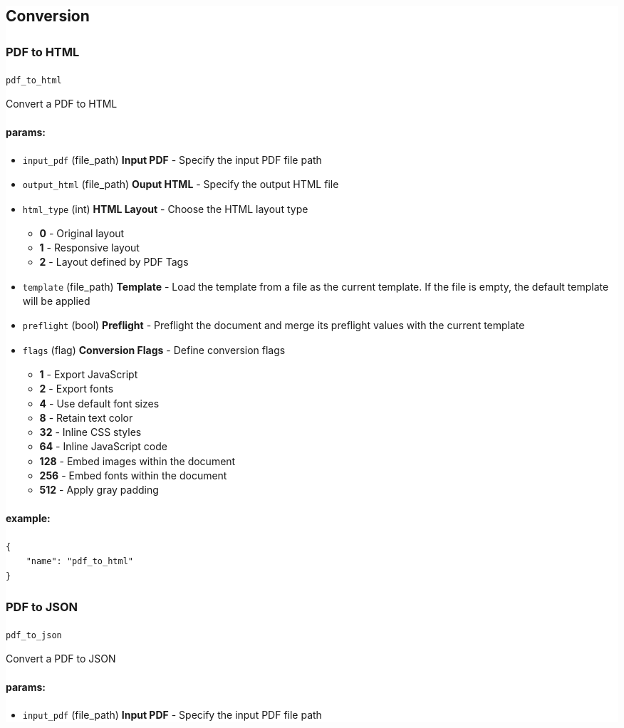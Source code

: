 <div id="md-conversion">

## Conversion

### PDF to HTML

`pdf_to_html`

Convert a PDF to HTML

#### params:

- `input_pdf` (file_path) __Input PDF__ - Specify the input PDF file path

- `output_html` (file_path) __Ouput HTML__ - Specify the output HTML file

- `html_type` (int) __HTML Layout__ - Choose the HTML layout type

  - __0__ - Original layout
  - __1__ - Responsive layout
  - __2__ - Layout defined by PDF Tags


- `template` (file_path) __Template__ - Load the template from a file as the current template. If the file is empty, the default template will be applied

- `preflight` (bool) __Preflight__ - Preflight the document and merge its preflight values with the current template

- `flags` (flag) __Conversion Flags__ - Define conversion flags

  - __1__ - Export JavaScript
  - __2__ - Export fonts
  - __4__ - Use default font sizes
  - __8__ - Retain text color
  - __32__ - Inline CSS styles
  - __64__ - Inline JavaScript code
  - __128__ - Embed images within the document
  - __256__ - Embed fonts within the document
  - __512__ - Apply gray padding


#### example:
```
{
    "name": "pdf_to_html"
}
```
### PDF to JSON

`pdf_to_json`

Convert a PDF to JSON

#### params:

- `input_pdf` (file_path) __Input PDF__ - Specify the input PDF file path
